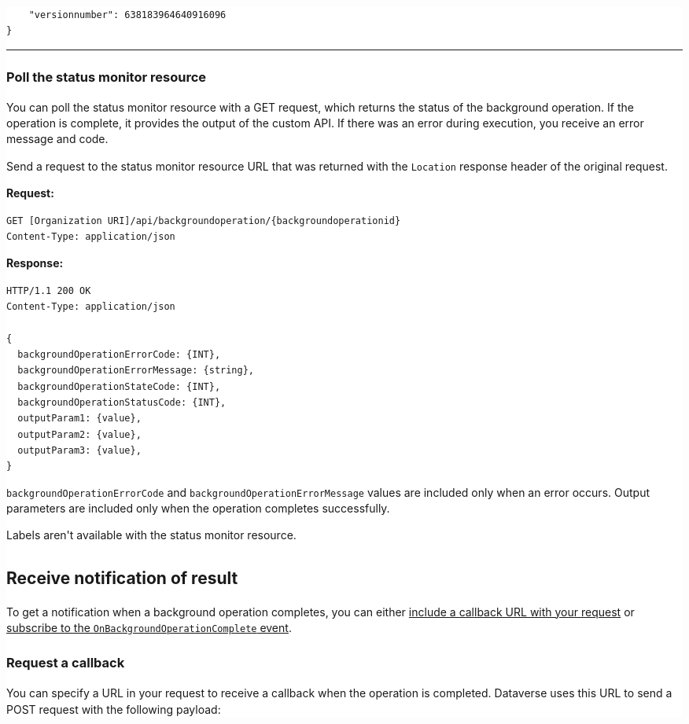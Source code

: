 ```http
    "versionnumber": 638183964640916096
}
```

---

### Poll the status monitor resource

You can poll the status monitor resource with a GET request, which returns the status of the background operation. If the operation is complete, it provides the output of the custom API. If there was an error during execution, you receive an error message and code.

Send a request to the status monitor resource URL that was returned with the `Location` response header of the original request.

**Request:**

```http
GET [Organization URI]/api/backgroundoperation/{backgroundoperationid}
Content-Type: application/json  
```

**Response:**

```http
HTTP/1.1 200 OK
Content-Type: application/json

{
  backgroundOperationErrorCode: {INT},
  backgroundOperationErrorMessage: {string},
  backgroundOperationStateCode: {INT},
  backgroundOperationStatusCode: {INT},
  outputParam1: {value},
  outputParam2: {value},
  outputParam3: {value},
}
```

`backgroundOperationErrorCode` and `backgroundOperationErrorMessage` values are included only when an error occurs. Output parameters are included only when the operation completes successfully.

Labels aren't available with the status monitor resource.

## Receive notification of result

To get a notification when a background operation completes, you can either [include a callback URL with your request](#request-a-callback) or [subscribe to the `OnBackgroundOperationComplete` event](#subscribe-to-the-onbackgroundoperationcomplete-event).

### Request a callback

You can specify a URL in your request to receive a callback when the operation is completed. Dataverse uses this URL to send a POST request with the following payload:
